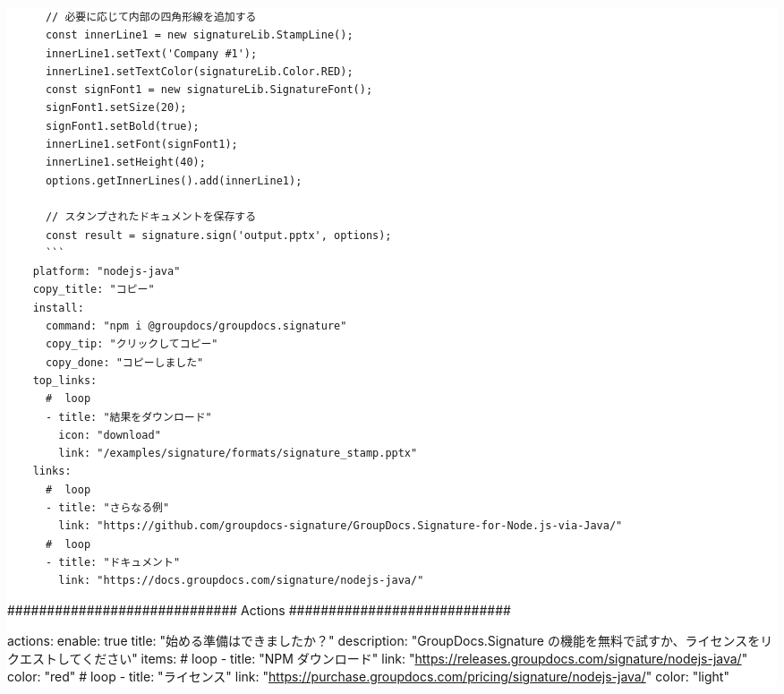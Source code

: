           // 必要に応じて内部の四角形線を追加する
          const innerLine1 = new signatureLib.StampLine();
          innerLine1.setText('Company #1');
          innerLine1.setTextColor(signatureLib.Color.RED);
          const signFont1 = new signatureLib.SignatureFont();
          signFont1.setSize(20);
          signFont1.setBold(true);
          innerLine1.setFont(signFont1);
          innerLine1.setHeight(40);
          options.getInnerLines().add(innerLine1);
          
          // スタンプされたドキュメントを保存する
          const result = signature.sign('output.pptx', options);
          ```
        platform: "nodejs-java"
        copy_title: "コピー"
        install:
          command: "npm i @groupdocs/groupdocs.signature"
          copy_tip: "クリックしてコピー"
          copy_done: "コピーしました"
        top_links:
          #  loop
          - title: "結果をダウンロード"
            icon: "download"
            link: "/examples/signature/formats/signature_stamp.pptx"
        links:
          #  loop
          - title: "さらなる例"
            link: "https://github.com/groupdocs-signature/GroupDocs.Signature-for-Node.js-via-Java/"
          #  loop
          - title: "ドキュメント"
            link: "https://docs.groupdocs.com/signature/nodejs-java/"
            

            


############################# Actions ############################

actions:
  enable: true
  title: "始める準備はできましたか？"
  description: "GroupDocs.Signature の機能を無料で試すか、ライセンスをリクエストしてください"
  items:
    #  loop
    - title: "NPM ダウンロード"
      link: "https://releases.groupdocs.com/signature/nodejs-java/"
      color: "red"
        #  loop
    - title: "ライセンス"
      link: "https://purchase.groupdocs.com/pricing/signature/nodejs-java/"
      color: "light"
